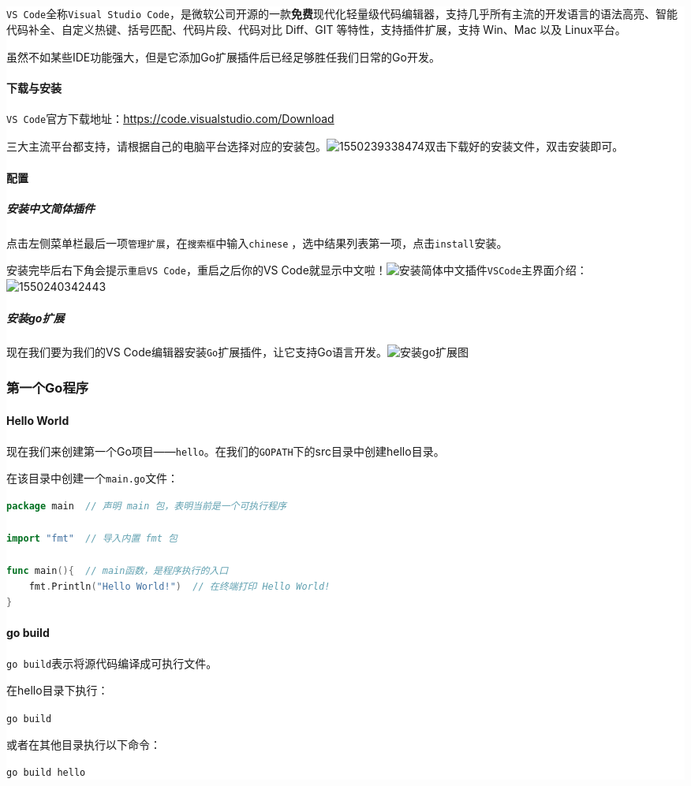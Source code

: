 `VS Code`全称`Visual Studio Code`，是微软公司开源的一款**免费**现代化轻量级代码编辑器，支持几乎所有主流的开发语言的语法高亮、智能代码补全、自定义热键、括号匹配、代码片段、代码对比 Diff、GIT 等特性，支持插件扩展，支持 Win、Mac 以及 Linux平台。

虽然不如某些IDE功能强大，但是它添加Go扩展插件后已经足够胜任我们日常的Go开发。

#### 下载与安装

`VS Code`官方下载地址：https://code.visualstudio.com/Download

三大主流平台都支持，请根据自己的电脑平台选择对应的安装包。![1550239338474](https://www.liwenzhou.com/images/Go/install_go_dev/1550239338474.png)双击下载好的安装文件，双击安装即可。

#### 配置

##### 安装中文简体插件

点击左侧菜单栏最后一项`管理扩展`，在`搜索框`中输入`chinese` ，选中结果列表第一项，点击`install`安装。

安装完毕后右下角会提示`重启VS Code`，重启之后你的VS Code就显示中文啦！![安装简体中文插件](https://www.liwenzhou.com/images/Go/install_go_dev/vscode1.gif)`VSCode`主界面介绍：![1550240342443](https://www.liwenzhou.com/images/Go/install_go_dev/1550240342443.png)

##### 安装go扩展

现在我们要为我们的VS Code编辑器安装`Go`扩展插件，让它支持Go语言开发。![安装go扩展图](https://www.liwenzhou.com/images/Go/install_go_dev/1550241460281.png)

### 第一个Go程序

#### Hello World

现在我们来创建第一个Go项目——`hello`。在我们的`GOPATH`下的src目录中创建hello目录。

在该目录中创建一个`main.go`文件：

```go
package main  // 声明 main 包，表明当前是一个可执行程序

import "fmt"  // 导入内置 fmt 包

func main(){  // main函数，是程序执行的入口
	fmt.Println("Hello World!")  // 在终端打印 Hello World!
}
```

#### go build

`go build`表示将源代码编译成可执行文件。

在hello目录下执行：

```bash
go build
```

或者在其他目录执行以下命令：

```bash
go build hello
```
